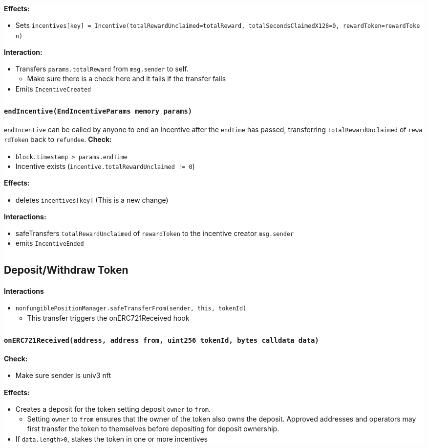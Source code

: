 
**Effects:**
  * Sets `incentives[key] = Incentive(totalRewardUnclaimed=totalReward, totalSecondsClaimedX128=0, rewardToken=rewardToken)`


**Interaction:**
  * Transfers `params.totalReward` from `msg.sender` to self. 
    * Make sure there is a check here and it fails if the transfer fails
  * Emits `IncentiveCreated`


### `endIncentive(EndIncentiveParams memory params)`[​](https://docs.uniswap.org/contracts/v3/reference/periphery/staker/Design#endincentiveendincentiveparams-memory-params "Direct link to endincentiveendincentiveparams-memory-params")
`endIncentive` can be called by anyone to end an Incentive after the `endTime` has passed, transferring `totalRewardUnclaimed` of `rewardToken` back to `refundee`.
**Check:**
  * `block.timestamp > params.endTime`
  * Incentive exists (`incentive.totalRewardUnclaimed != 0`)


**Effects:**
  * deletes `incentives[key]` (This is a new change)


**Interactions:**
  * safeTransfers `totalRewardUnclaimed` of `rewardToken` to the incentive creator `msg.sender`
  * emits `IncentiveEnded`


## Deposit/Withdraw Token[​](https://docs.uniswap.org/contracts/v3/reference/periphery/staker/Design#depositwithdraw-token "Direct link to Deposit/Withdraw Token")
**Interactions**
  * `nonfungiblePositionManager.safeTransferFrom(sender, this, tokenId)`
    * This transfer triggers the onERC721Received hook


### `onERC721Received(address, address from, uint256 tokenId, bytes calldata data)`[​](https://docs.uniswap.org/contracts/v3/reference/periphery/staker/Design#onerc721receivedaddress-address-from-uint256-tokenid-bytes-calldata-data "Direct link to onerc721receivedaddress-address-from-uint256-tokenid-bytes-calldata-data")
**Check:**
  * Make sure sender is univ3 nft


**Effects:**
  * Creates a deposit for the token setting deposit `owner` to `from`. 
    * Setting `owner` to `from` ensures that the owner of the token also owns the deposit. Approved addresses and operators may first transfer the token to themselves before depositing for deposit ownership.
  * If `data.length>0`, stakes the token in one or more incentives
